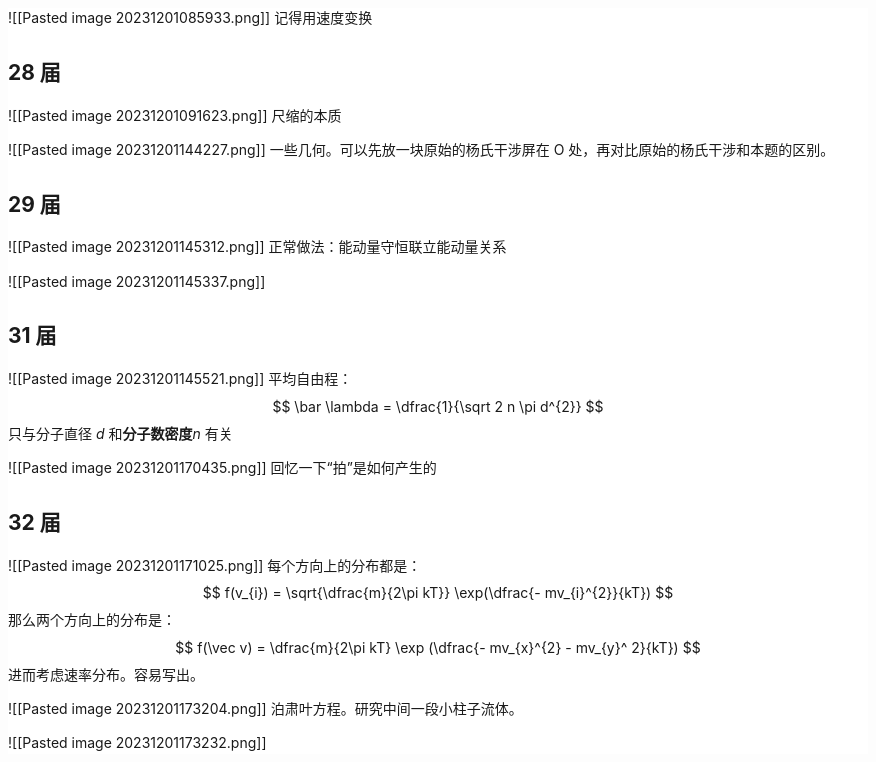 ![[Pasted image 20231201085933.png]]
记得用速度变换

## 28 届
![[Pasted image 20231201091623.png]]
尺缩的本质

![[Pasted image 20231201144227.png]]
一些几何。可以先放一块原始的杨氏干涉屏在 O 处，再对比原始的杨氏干涉和本题的区别。

## 29 届
![[Pasted image 20231201145312.png]]
正常做法：能动量守恒联立能动量关系

![[Pasted image 20231201145337.png]]

## 31 届

![[Pasted image 20231201145521.png]]
平均自由程：
$$
\bar \lambda = \dfrac{1}{\sqrt 2 n \pi d^{2}}
$$
只与分子直径 $d$ 和**分子数密度**$n$ 有关

![[Pasted image 20231201170435.png]]
回忆一下“拍”是如何产生的

## 32 届
![[Pasted image 20231201171025.png]]
每个方向上的分布都是：
$$
f(v_{i}) = \sqrt{\dfrac{m}{2\pi kT}} \exp(\dfrac{- mv_{i}^{2}}{kT})
$$
那么两个方向上的分布是：
$$
f(\vec v) = \dfrac{m}{2\pi kT} \exp (\dfrac{- mv_{x}^{2} - mv_{y}^ 2}{kT})
$$
进而考虑速率分布。容易写出。

![[Pasted image 20231201173204.png]]
泊肃叶方程。研究中间一段小柱子流体。

![[Pasted image 20231201173232.png]]

